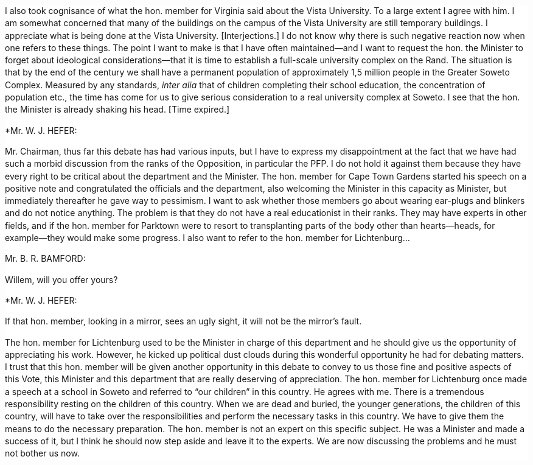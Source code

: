 <p>I also took cognisance of what the hon. member for Virginia said about the Vista University. To a large extent I agree with him. I am somewhat concerned that many of the buildings on the campus of the Vista University are still temporary buildings. I appreciate what is being done at the Vista University. [Interjections.] I do not know why there is such negative reaction now when one refers to these things. The point I want to make is that I have often maintained&#x2014;and I want to request the hon. the Minister to forget about ideological considerations&#x2014;that it is time to establish a full-scale university complex on the Rand. The situation is that by the end of the century we shall have a permanent population of approximately 1,5 million people in the Greater Soweto Complex. Measured by any standards, <i>inter alia</i> that of children completing their school education, the concentration of population etc., the time has come for us to give serious consideration to a real university complex at Soweto. I see that the hon. the Minister is already shaking his head. [Time expired.]</p>

</speech>

<speech by="#hefer">

<from>*Mr. <person refersTo="hansard_za">W. J. HEFER</person>:</from>

<p>Mr. Chairman, thus far this debate has had various inputs, but I have to express my disappointment at the fact that we have had such a morbid discussion from the ranks of the Opposition, in particular the PFP. I do not hold it against them because they have every right to be critical about the department and the Minister. The hon. member for Cape Town Gardens started his speech on a positive note and congratulated the officials and the department, also welcoming the Minister in this capacity as Minister, but immediately thereafter he gave way to pessimism. I want to ask whether those members go about wearing ear-plugs and blinkers and do not notice anything. The problem is that they do not have a real educationist in their ranks. They may have experts in other fields, and if the hon. member for Parktown were to resort to transplanting parts of the body other than hearts&#x2014;heads, for example&#x2014;they would make some progress. I also want to refer to the hon. member for Lichtenburg&#x2026;</p>

</speech>

<speech by="#bamford">

<from>Mr. <person refersTo="hansard_za">B. R. BAMFORD</person>:</from>

<p>Willem, will you offer yours?</p>

</speech>

<speech by="#hefer">

<from>*Mr. <person refersTo="hansard_za">W. J. HEFER</person>:</from>

<p>If that hon. member, looking in a mirror, sees an ugly sight, it will not be the mirror&#x2019;s fault.</p>

<p>The hon. member for Lichtenburg used to be the Minister in charge of this department and he should give us the opportunity of appreciating his work. However, he kicked up political dust clouds during this wonderful opportunity he had for debating matters. I trust that this hon. member will be given another opportunity in this debate to convey to us those fine and positive aspects of this Vote, this Minister and this department that are really deserving of appreciation. The hon. member for Lichtenburg once made a speech at a school in Soweto and referred to &#x201C;our children&#x201D; in this country. He agrees with me. There is a tremendous responsibility resting on the children of this country. When we are dead and buried, the younger generations, the children of this country, will have to take over the responsibilities and perform the necessary tasks in this country. We have to give them the means to do the necessary preparation. The hon. member is not an expert on this specific subject. He was a Minister and made a success of it, but I think he should now step aside and leave it to the experts. We are now discussing the problems and he must not bother us now.</p>
